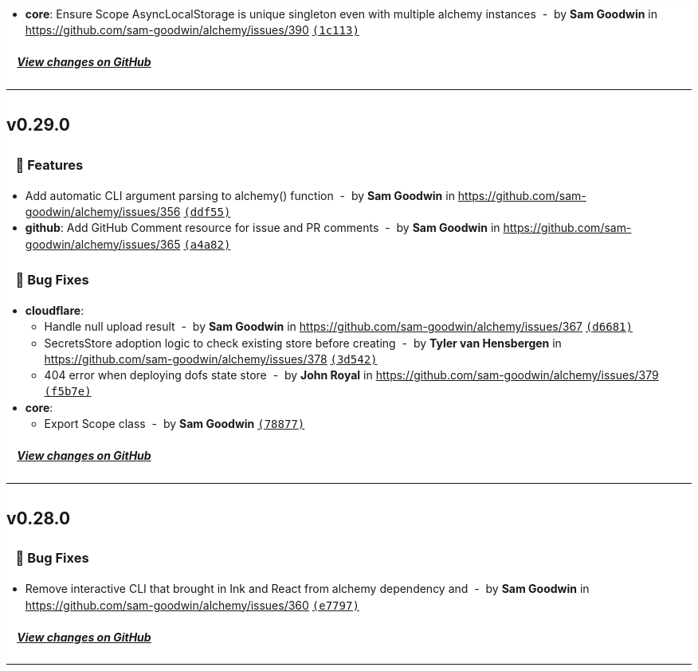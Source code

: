 - **core**: Ensure Scope AsyncLocalStorage is unique singleton even with multiple alchemy instances &nbsp;-&nbsp; by **Sam Goodwin** in https://github.com/sam-goodwin/alchemy/issues/390 [<samp>(1c113)</samp>](https://github.com/sam-goodwin/alchemy/commit/1c113177)

##### &nbsp;&nbsp;&nbsp;&nbsp;[View changes on GitHub](https://github.com/sam-goodwin/alchemy/compare/v0.29.0...v0.29.1)

---

## v0.29.0

### &nbsp;&nbsp;&nbsp;🚀 Features

- Add automatic CLI argument parsing to alchemy() function &nbsp;-&nbsp; by **Sam Goodwin** in https://github.com/sam-goodwin/alchemy/issues/356 [<samp>(ddf55)</samp>](https://github.com/sam-goodwin/alchemy/commit/ddf55085)
- **github**: Add GitHub Comment resource for issue and PR comments &nbsp;-&nbsp; by **Sam Goodwin** in https://github.com/sam-goodwin/alchemy/issues/365 [<samp>(a4a82)</samp>](https://github.com/sam-goodwin/alchemy/commit/a4a82185)

### &nbsp;&nbsp;&nbsp;🐞 Bug Fixes

- **cloudflare**:
  - Handle null upload result &nbsp;-&nbsp; by **Sam Goodwin** in https://github.com/sam-goodwin/alchemy/issues/367 [<samp>(d6681)</samp>](https://github.com/sam-goodwin/alchemy/commit/d66817af)
  - SecretsStore adoption logic to check existing store before creating &nbsp;-&nbsp; by **Tyler van Hensbergen** in https://github.com/sam-goodwin/alchemy/issues/378 [<samp>(3d542)</samp>](https://github.com/sam-goodwin/alchemy/commit/3d542533)
  - 404 error when deploying dofs state store &nbsp;-&nbsp; by **John Royal** in https://github.com/sam-goodwin/alchemy/issues/379 [<samp>(f5b7e)</samp>](https://github.com/sam-goodwin/alchemy/commit/f5b7e5d9)
- **core**:
  - Export Scope class &nbsp;-&nbsp; by **Sam Goodwin** [<samp>(78877)</samp>](https://github.com/sam-goodwin/alchemy/commit/788773ca)

##### &nbsp;&nbsp;&nbsp;&nbsp;[View changes on GitHub](https://github.com/sam-goodwin/alchemy/compare/v0.28.0...v0.29.0)

---

## v0.28.0

### &nbsp;&nbsp;&nbsp;🐞 Bug Fixes

- Remove interactive CLI that brought in Ink and React from alchemy dependency and &nbsp;-&nbsp; by **Sam Goodwin** in https://github.com/sam-goodwin/alchemy/issues/360 [<samp>(e7797)</samp>](https://github.com/sam-goodwin/alchemy/commit/e77976f7)

##### &nbsp;&nbsp;&nbsp;&nbsp;[View changes on GitHub](https://github.com/sam-goodwin/alchemy/compare/v0.27.0...v0.28.0)

---
